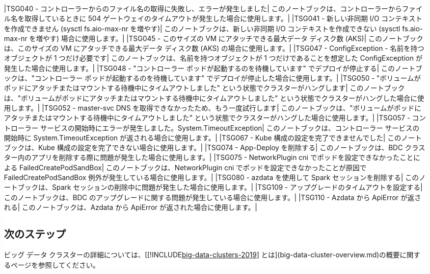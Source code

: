 |TSG040 - コントローラーからのファイル名の取得に失敗し、エラーが発生しました| このノートブックは、コントローラーからファイル名を取得しているときに 504 ゲートウェイのタイムアウトが発生した場合に使用します。|
|TSG041 - 新しい非同期 I/O コンテキストを作成できません (sysctl fs.aio-max-nr を増やす)| このノートブックは、新しい非同期 I/O コンテキストを作成できない (sysctl fs.aio-max-nr を増やす) 場合に使用します。|
|TSG045 - このサイズの VM にアタッチできる最大データ ディスク数 (AKS)| このノートブックは、このサイズの VM にアタッチできる最大データ ディスク数 (AKS) の場合に使用します。|
|TSG047 - ConfigException - 名前を持つオブジェクトが 1 つだけ必要です| このノートブックは、名前を持つオブジェクトが 1 つだけであることを想定した ConfigException が発生した場合に使用します。|
|TSG048 - "コントローラー ポッドが起動するのを待機しています" でデプロイが停止する| このノートブックは、"コントローラー ポッドが起動するのを待機しています" でデプロイが停止した場合に使用します。|
|TSG050 - "ボリュームがポッドにアタッチまたはマウントする待機中にタイムアウトしました" という状態でクラスターがハングします| このノートブックは、"ボリュームがポッドにアタッチまたはマウントする待機中にタイムアウトしました" という状態でクラスターがハングした場合に使用します。|
|TSG052 - master-svc DNS を取得できなかったため、もう一度試行します| このノートブックは、"ボリュームがポッドにアタッチまたはマウントする待機中にタイムアウトしました" という状態でクラスターがハングした場合に使用します。|
|TSG057 - コントローラー サービスの開始時にエラーが発生しました。System.TimeoutException| このノートブックは、コントローラー サービスの開始時に System.TimeoutException が返される場合に使用します。|
|TSG067 - Kube 構成の設定を完了できませんでした| このノートブックは、Kube 構成の設定を完了できない場合に使用します。|
|TSG074 - App-Deploy を削除する| このノートブックは、BDC クラスター内のアプリを削除する際に問題が発生した場合に使用します。|
|TSG075 - NetworkPlugin cni でポッドを設定できなかったことによる FailedCreatePodSandBox| このノートブックは、NetworkPlugin cni でポッドを設定できなかったことが原因で FailedCreatePodSandBox 例外が発生している場合に使用します。|
|TSG080 - azdata を使用して Spark セッションを削除する| このノートブックは、Spark セッションの削除中に問題が発生した場合に使用します。|
|TSG109 - アップグレードのタイムアウトを設定する| このノートブックは、BDC のアップグレードに関する問題が発生している場合に使用します。|
|TSG110 - Azdata から ApiError が返される| このノートブックは、Azdata から ApiError が返された場合に使用します。|

## <a name="next-steps"></a>次のステップ

ビッグ データ クラスターの詳細については、[[!INCLUDE[big-data-clusters-2019](../includes/ssbigdataclusters-ss-nover.md)] とは](big-data-cluster-overview.md)の概要に関するページを参照してください。

